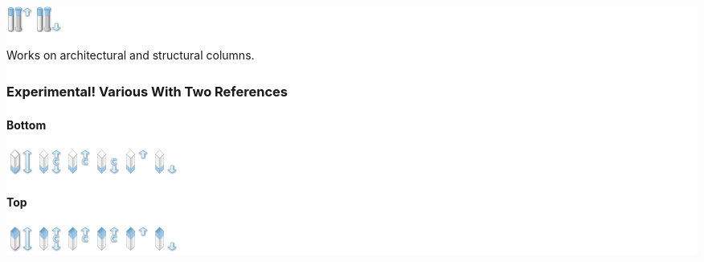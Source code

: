 ![ColumnsLToOAT](/images/Tools/Leveler/ColumnsLToOAT.png)
![ColumnsLToOBT](/images/Tools/Leveler/ColumnsLToOBT.png)

Works on architectural and structural columns. 

### Experimental! Various With Two References

#### Bottom
![VariousLToSLB](/images/Tools/Leveler/VariousLToSLB.png)
![VariousLToCLB](/images/Tools/Leveler/VariousLToCLB.png)
![VariousLToCAB](/images/Tools/Leveler/VariousLToCAB.png)
![VariousLToCBB](/images/Tools/Leveler/VariousLToCBB.png)
![VariousLToOAB](/images/Tools/Leveler/VariousLToOAB.png)
![VariousLToOBB](/images/Tools/Leveler/VariousLToOBB.png)

#### Top
![VariousLToSLT](/images/Tools/Leveler/VariousLToSLT.png)
![VariousLToCLT](/images/Tools/Leveler/VariousLToCLT.png)
![VariousLToCAT](/images/Tools/Leveler/VariousLToCAT.png)
![VariousLToCBT](/images/Tools/Leveler/VariousLToCBT.png)
![VariousLToOAT](/images/Tools/Leveler/VariousLToOAT.png)
![VariousLToOBT](/images/Tools/Leveler/VariousLToOBT.png)
